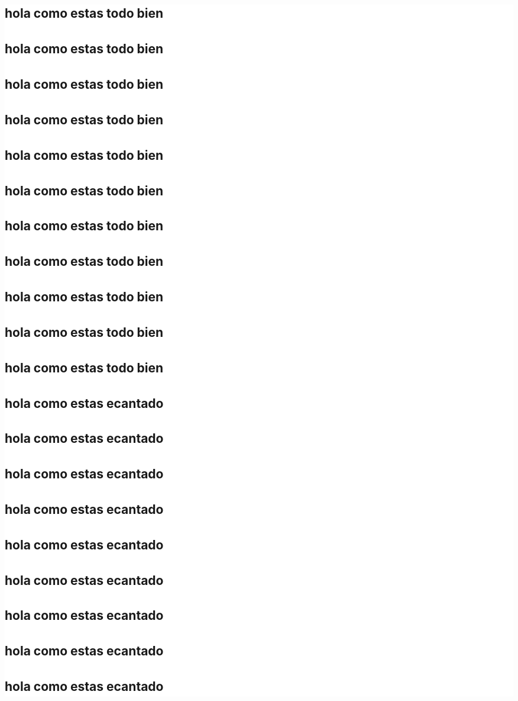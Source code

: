 ## hola como estas todo bien

## hola como estas todo bien

## hola como estas todo bien

## hola como estas todo bien

## hola como estas todo bien

## hola como estas todo bien

## hola como estas todo bien

## hola como estas todo bien

## hola como estas todo bien

## hola como estas todo bien

## hola como estas todo bien

## hola como estas ecantado

## hola como estas ecantado

## hola como estas ecantado

## hola como estas ecantado

## hola como estas ecantado

## hola como estas ecantado

## hola como estas ecantado

## hola como estas ecantado

## hola como estas ecantado
